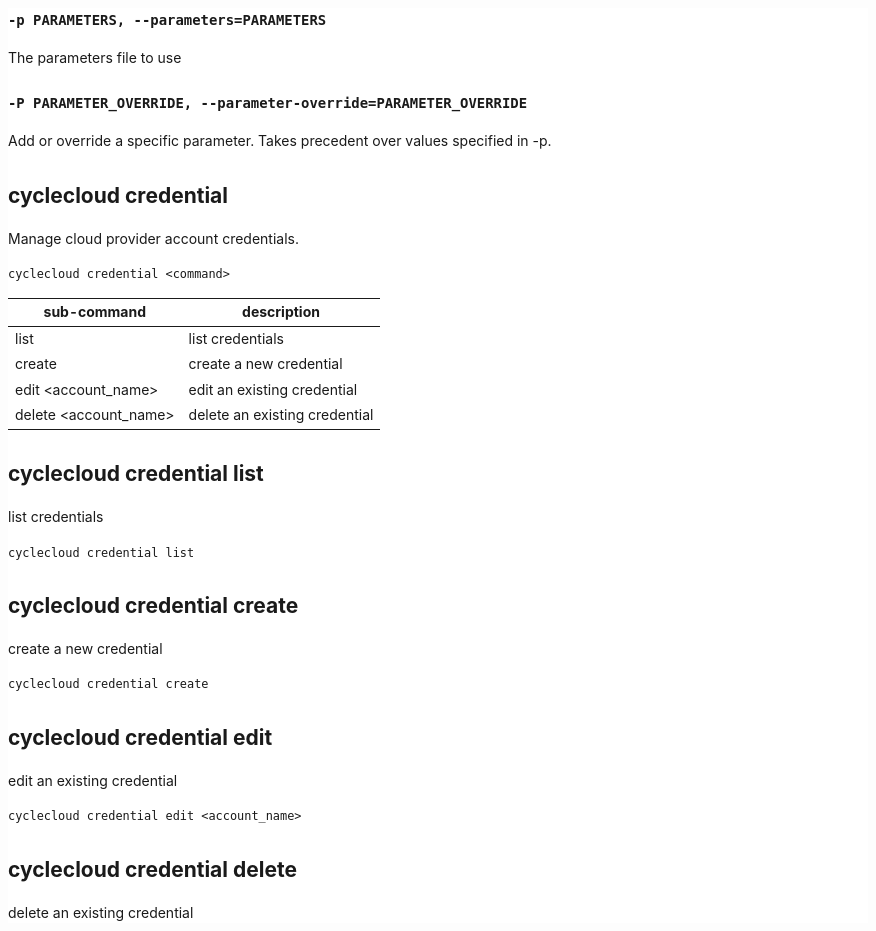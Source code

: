### `-p PARAMETERS, --parameters=PARAMETERS`

The parameters file to use

### `-P PARAMETER_OVERRIDE, --parameter-override=PARAMETER_OVERRIDE`

Add or override a specific parameter. Takes precedent over values specified in -p.

## cyclecloud credential

Manage cloud provider account credentials.

```CycleCloud CLI
cyclecloud credential <command>
```

| sub-command | description |
| ----- | ----- |
| list | list credentials |
| create | create a new credential |
| edit <account_name> | edit an existing credential |
| delete <account_name> | delete an existing credential |

## cyclecloud credential list

list credentials

```CycleCloud CLI
cyclecloud credential list
```

## cyclecloud credential create

create a new credential

```CycleCloud CLI
cyclecloud credential create
```

## cyclecloud credential edit

edit an existing credential

```CycleCloud CLI
cyclecloud credential edit <account_name>
```

## cyclecloud credential delete

delete an existing credential
